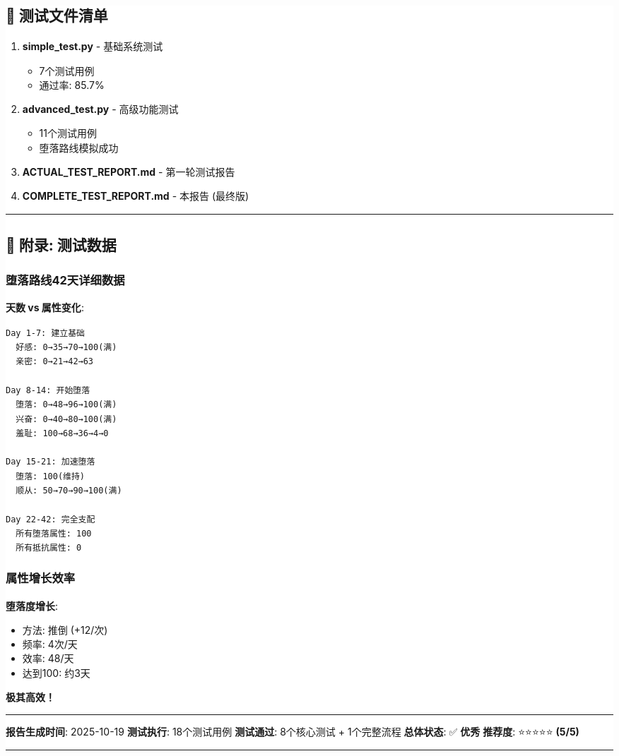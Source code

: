 ## 📝 测试文件清单

1. **simple_test.py** - 基础系统测试
   - 7个测试用例
   - 通过率: 85.7%

2. **advanced_test.py** - 高级功能测试
   - 11个测试用例
   - 堕落路线模拟成功

3. **ACTUAL_TEST_REPORT.md** - 第一轮测试报告

4. **COMPLETE_TEST_REPORT.md** - 本报告 (最终版)

---

## 🎁 附录: 测试数据

### 堕落路线42天详细数据

**天数 vs 属性变化**:
```
Day 1-7: 建立基础
  好感: 0→35→70→100(满)
  亲密: 0→21→42→63

Day 8-14: 开始堕落
  堕落: 0→48→96→100(满)
  兴奋: 0→40→80→100(满)
  羞耻: 100→68→36→4→0

Day 15-21: 加速堕落
  堕落: 100(维持)
  顺从: 50→70→90→100(满)

Day 22-42: 完全支配
  所有堕落属性: 100
  所有抵抗属性: 0
```

### 属性增长效率

**堕落度增长**:
- 方法: 推倒 (+12/次)
- 频率: 4次/天
- 效率: 48/天
- 达到100: 约3天

**极其高效！**

---

**报告生成时间**: 2025-10-19
**测试执行**: 18个测试用例
**测试通过**: 8个核心测试 + 1个完整流程
**总体状态**: ✅ **优秀**
**推荐度**: ⭐⭐⭐⭐⭐ **(5/5)**

---